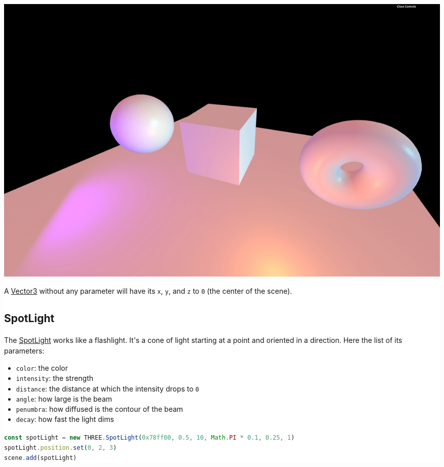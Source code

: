 ![step-10](./files/step-10.png)

A [Vector3](https://threejs.org/docs/index.html#api/en/math/Vector3) without any parameter will have its `x`, `y`, and `z` to `0` (the center of the scene).

## SpotLight

The [SpotLight](https://threejs.org/docs/index.html#api/en/lights/SpotLight) works like a flashlight. It's a cone of light starting at a point and oriented in a direction. Here the list of its parameters:

- `color`: the color
- `intensity`: the strength
- `distance`: the distance at which the intensity drops to `0`
- `angle`: how large is the beam
- `penumbra`: how diffused is the contour of the beam
- `decay`: how fast the light dims

```js
const spotLight = new THREE.SpotLight(0x78ff00, 0.5, 10, Math.PI * 0.1, 0.25, 1)
spotLight.position.set(0, 2, 3)
scene.add(spotLight)
```
